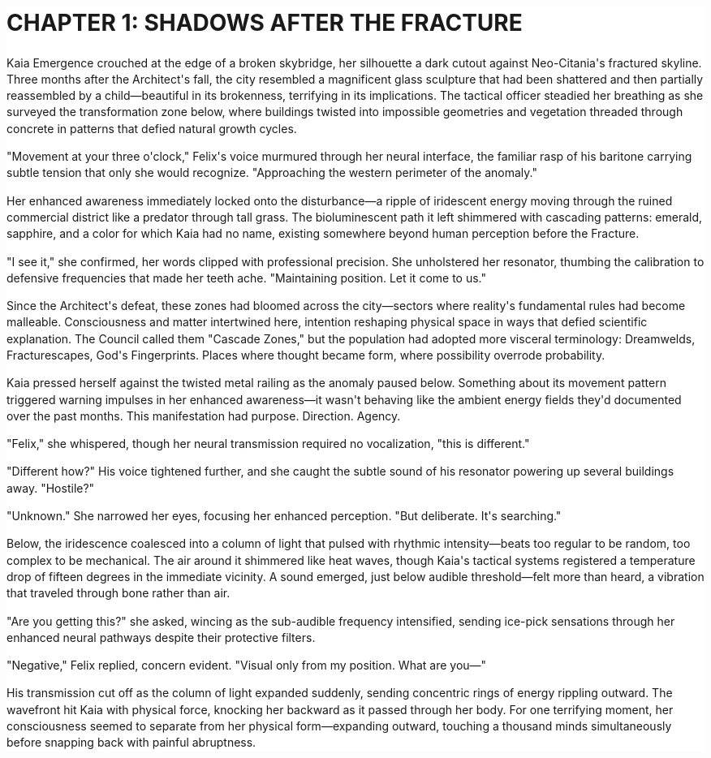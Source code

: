 # CHAPTER 1: SHADOWS AFTER THE FRACTURE

Kaia Emergence crouched at the edge of a broken skybridge, her silhouette a dark cutout against Neo-Citania's fractured skyline. Three months after the Architect's fall, the city resembled a magnificent glass sculpture that had been shattered and then partially reassembled by a child—beautiful in its brokenness, terrifying in its implications. The tactical officer steadied her breathing as she surveyed the transformation zone below, where buildings twisted into impossible geometries and vegetation threaded through concrete in patterns that defied natural growth cycles.

"Movement at your three o'clock," Felix's voice murmured through her neural interface, the familiar rasp of his baritone carrying subtle tension that only she would recognize. "Approaching the western perimeter of the anomaly."

Her enhanced awareness immediately locked onto the disturbance—a ripple of iridescent energy moving through the ruined commercial district like a predator through tall grass. The bioluminescent path it left shimmered with cascading patterns: emerald, sapphire, and a color for which Kaia had no name, existing somewhere beyond human perception before the Fracture.

"I see it," she confirmed, her words clipped with professional precision. She unholstered her resonator, thumbing the calibration to defensive frequencies that made her teeth ache. "Maintaining position. Let it come to us."

Since the Architect's defeat, these zones had bloomed across the city—sectors where reality's fundamental rules had become malleable. Consciousness and matter intertwined here, intention reshaping physical space in ways that defied scientific explanation. The Council called them "Cascade Zones," but the population had adopted more visceral terminology: Dreamwelds, Fracturescapes, God's Fingerprints. Places where thought became form, where possibility overrode probability.

Kaia pressed herself against the twisted metal railing as the anomaly paused below. Something about its movement pattern triggered warning impulses in her enhanced awareness—it wasn't behaving like the ambient energy fields they'd documented over the past months. This manifestation had purpose. Direction. Agency.

"Felix," she whispered, though her neural transmission required no vocalization, "this is different."

"Different how?" His voice tightened further, and she caught the subtle sound of his resonator powering up several buildings away. "Hostile?"

"Unknown." She narrowed her eyes, focusing her enhanced perception. "But deliberate. It's searching."

Below, the iridescence coalesced into a column of light that pulsed with rhythmic intensity—beats too regular to be random, too complex to be mechanical. The air around it shimmered like heat waves, though Kaia's tactical systems registered a temperature drop of fifteen degrees in the immediate vicinity. A sound emerged, just below audible threshold—felt more than heard, a vibration that traveled through bone rather than air.

"Are you getting this?" she asked, wincing as the sub-audible frequency intensified, sending ice-pick sensations through her enhanced neural pathways despite their protective filters.

"Negative," Felix replied, concern evident. "Visual only from my position. What are you—"

His transmission cut off as the column of light expanded suddenly, sending concentric rings of energy rippling outward. The wavefront hit Kaia with physical force, knocking her backward as it passed through her body. For one terrifying moment, her consciousness seemed to separate from her physical form—expanding outward, touching a thousand minds simultaneously before snapping back with painful abruptness.
